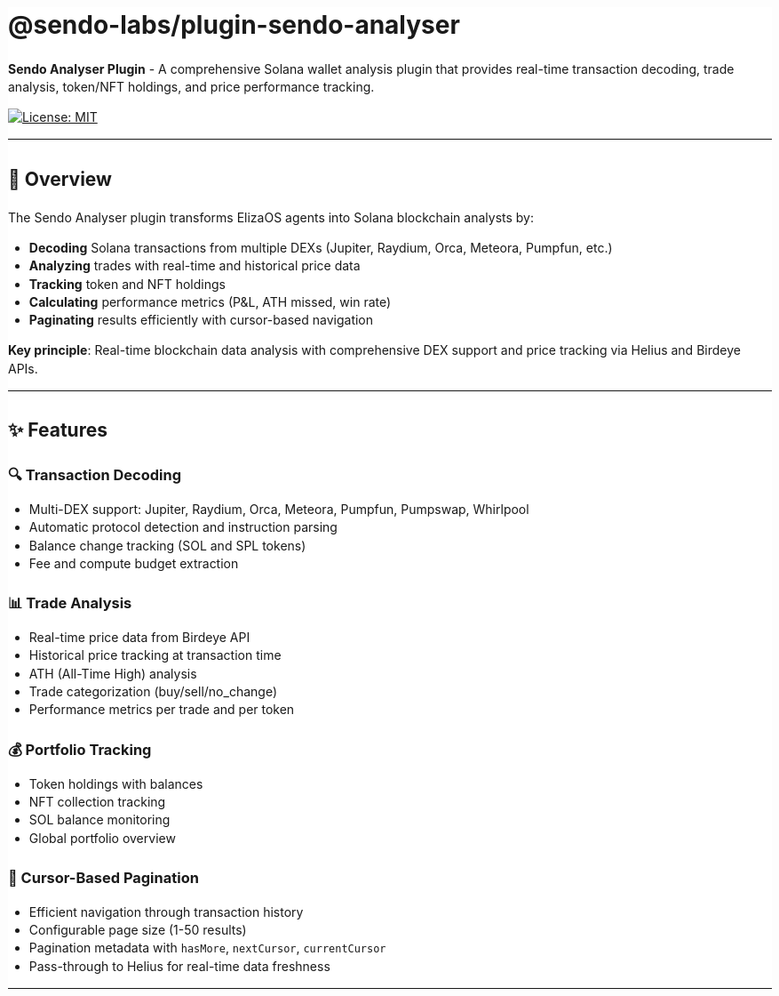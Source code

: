 # @sendo-labs/plugin-sendo-analyser

**Sendo Analyser Plugin** - A comprehensive Solana wallet analysis plugin that provides real-time transaction decoding, trade analysis, token/NFT holdings, and price performance tracking.

[![License: MIT](https://img.shields.io/badge/License-MIT-yellow.svg)](https://opensource.org/licenses/MIT)

---

## 🎯 Overview

The Sendo Analyser plugin transforms ElizaOS agents into Solana blockchain analysts by:
- **Decoding** Solana transactions from multiple DEXs (Jupiter, Raydium, Orca, Meteora, Pumpfun, etc.)
- **Analyzing** trades with real-time and historical price data
- **Tracking** token and NFT holdings
- **Calculating** performance metrics (P&L, ATH missed, win rate)
- **Paginating** results efficiently with cursor-based navigation

**Key principle**: Real-time blockchain data analysis with comprehensive DEX support and price tracking via Helius and Birdeye APIs.

---

## ✨ Features

### 🔍 Transaction Decoding
- Multi-DEX support: Jupiter, Raydium, Orca, Meteora, Pumpfun, Pumpswap, Whirlpool
- Automatic protocol detection and instruction parsing
- Balance change tracking (SOL and SPL tokens)
- Fee and compute budget extraction

### 📊 Trade Analysis
- Real-time price data from Birdeye API
- Historical price tracking at transaction time
- ATH (All-Time High) analysis
- Trade categorization (buy/sell/no_change)
- Performance metrics per trade and per token

### 💰 Portfolio Tracking
- Token holdings with balances
- NFT collection tracking
- SOL balance monitoring
- Global portfolio overview

### 🔄 Cursor-Based Pagination
- Efficient navigation through transaction history
- Configurable page size (1-50 results)
- Pagination metadata with `hasMore`, `nextCursor`, `currentCursor`
- Pass-through to Helius for real-time data freshness

---